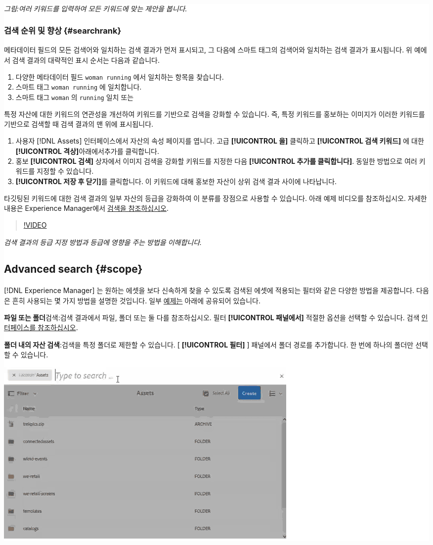 *그림:여러 키워드를 입력하여 모든 키워드에 맞는 제안을 봅니다.*

### 검색 순위 및 향상 {#searchrank}

메타데이터 필드의 모든 검색어와 일치하는 검색 결과가 먼저 표시되고, 그 다음에 스마트 태그의 검색어와 일치하는 검색 결과가 표시됩니다. 위 예에서 검색 결과의 대략적인 표시 순서는 다음과 같습니다.

1. 다양한 메타데이터 필드 `woman running` 에서 일치하는 항목을 찾습니다.
1. 스마트 태그 `woman running` 에 일치합니다.
1. 스마트 태그 `woman` 의 `running` 일치 또는

특정 자산에 대한 키워드의 연관성을 개선하여 키워드를 기반으로 검색을 강화할 수 있습니다. 즉, 특정 키워드를 홍보하는 이미지가 이러한 키워드를 기반으로 검색할 때 검색 결과의 맨 위에 표시됩니다.

1. 사용자 [!DNL Assets] 인터페이스에서 자산의 속성 페이지를 엽니다. 고급 **[!UICONTROL 을]** 클릭하고 **[!UICONTROL 검색 키워드]** 에 대한 **[!UICONTROL 격상]**&#x200B;아래에서추가를 클릭합니다.
1. 홍보 **[!UICONTROL 검색]** 상자에서 이미지 검색을 강화할 키워드를 지정한 다음 **[!UICONTROL 추가를 클릭합니다]**. 동일한 방법으로 여러 키워드를 지정할 수 있습니다.
1. **[!UICONTROL 저장 후 닫기]**&#x200B;를 클릭합니다. 이 키워드에 대해 홍보한 자산이 상위 검색 결과 사이에 나타납니다.

타깃팅된 키워드에 대한 검색 결과의 일부 자산의 등급을 강화하여 이 분류를 장점으로 사용할 수 있습니다. 아래 예제 비디오를 참조하십시오. 자세한 내용은 Experience Manager에서 [검색을 참조하십시오](https://docs.adobe.com/content/help/en/experience-manager-learn/assets/search-and-discovery/search.html).

>[!VIDEO](https://video.tv.adobe.com/v/16766/?quality=6)

*검색 결과의 등급 지정 방법과 등급에 영향을 주는 방법을 이해합니다.*

## Advanced search {#scope}

[!DNL Experience Manager] 는 원하는 에셋을 보다 신속하게 찾을 수 있도록 검색된 에셋에 적용되는 필터와 같은 다양한 방법을 제공합니다. 다음은 흔히 사용되는 몇 가지 방법을 설명한 것입니다. 일부 [예제는](#samples) 아래에 공유되어 있습니다.

**파일 또는 폴더**&#x200B;검색:검색 결과에서 파일, 폴더 또는 둘 다를 참조하십시오. 필터 **[!UICONTROL 패널에서]** 적절한 옵션을 선택할 수 있습니다. 검색 [인터페이스를 참조하십시오](#searchui).

**폴더 내의 자산 검색**:검색을 특정 폴더로 제한할 수 있습니다. [ **[!UICONTROL 필터]** ] 패널에서 폴더 경로를 추가합니다. 한 번에 하나의 폴더만 선택할 수 있습니다.

![필터 패널에서 폴더 경로를 추가하여 검색 결과를 폴더로 제한](assets/search_folder_select.gif)
